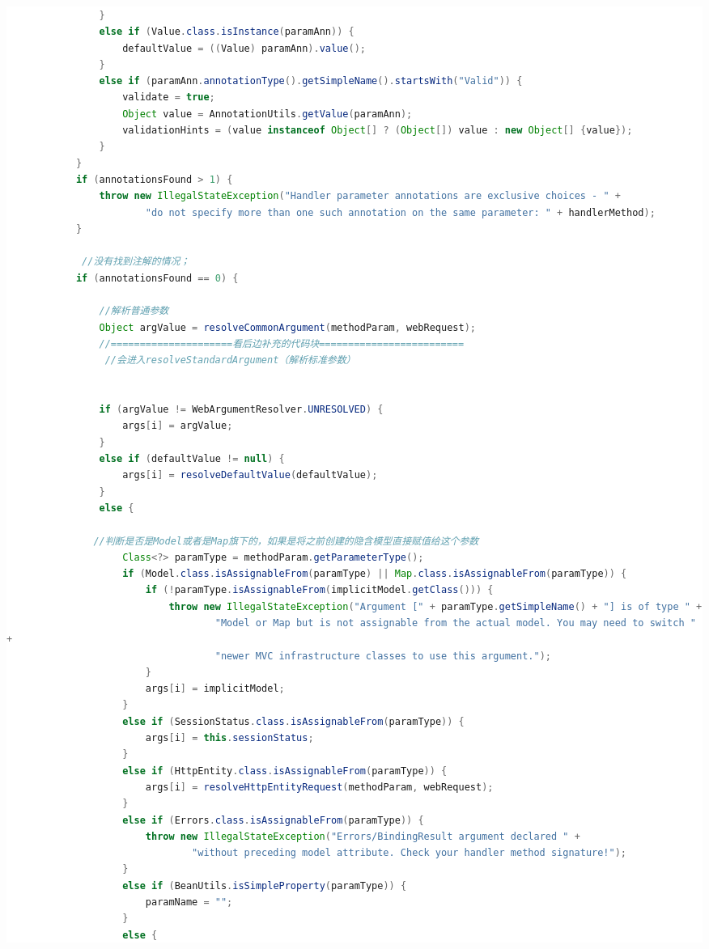 ```java
                }
                else if (Value.class.isInstance(paramAnn)) {
                    defaultValue = ((Value) paramAnn).value();
                }
                else if (paramAnn.annotationType().getSimpleName().startsWith("Valid")) {
                    validate = true;
                    Object value = AnnotationUtils.getValue(paramAnn);
                    validationHints = (value instanceof Object[] ? (Object[]) value : new Object[] {value});
                }
            }
            if (annotationsFound > 1) {
                throw new IllegalStateException("Handler parameter annotations are exclusive choices - " +
                        "do not specify more than one such annotation on the same parameter: " + handlerMethod);
            }

             //没有找到注解的情况；
            if (annotationsFound == 0) {
                
                //解析普通参数
                Object argValue = resolveCommonArgument(methodParam, webRequest);
                //=====================看后边补充的代码块=========================
                 //会进入resolveStandardArgument（解析标准参数）
                
                
                if (argValue != WebArgumentResolver.UNRESOLVED) {
                    args[i] = argValue;
                }
                else if (defaultValue != null) {
                    args[i] = resolveDefaultValue(defaultValue);
                }
                else {
                    
               //判断是否是Model或者是Map旗下的，如果是将之前创建的隐含模型直接赋值给这个参数
                    Class<?> paramType = methodParam.getParameterType();
                    if (Model.class.isAssignableFrom(paramType) || Map.class.isAssignableFrom(paramType)) {
                        if (!paramType.isAssignableFrom(implicitModel.getClass())) {
                            throw new IllegalStateException("Argument [" + paramType.getSimpleName() + "] is of type " +
                                    "Model or Map but is not assignable from the actual model. You may need to switch " +
                                    "newer MVC infrastructure classes to use this argument.");
                        }
                        args[i] = implicitModel;
                    }
                    else if (SessionStatus.class.isAssignableFrom(paramType)) {
                        args[i] = this.sessionStatus;
                    }
                    else if (HttpEntity.class.isAssignableFrom(paramType)) {
                        args[i] = resolveHttpEntityRequest(methodParam, webRequest);
                    }
                    else if (Errors.class.isAssignableFrom(paramType)) {
                        throw new IllegalStateException("Errors/BindingResult argument declared " +
                                "without preceding model attribute. Check your handler method signature!");
                    }
                    else if (BeanUtils.isSimpleProperty(paramType)) {
                        paramName = "";
                    }
                    else {
```